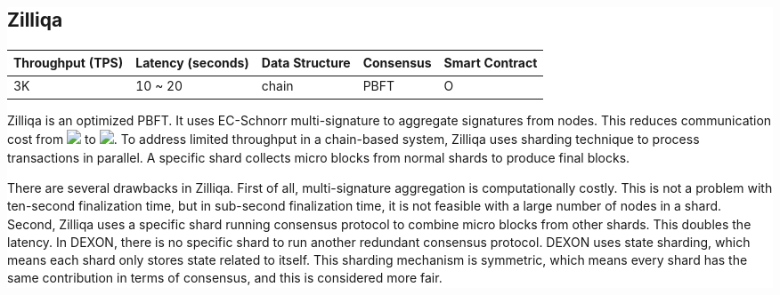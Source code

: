 ## Zilliqa
|Throughput (TPS)|Latency (seconds)|Data Structure|Consensus|Smart Contract|
|-|-|-|-|-|
|3K|10 ~ 20|chain|PBFT|O|

Zilliqa is an optimized PBFT. It uses EC-Schnorr multi-signature to aggregate signatures from nodes. This reduces communication cost from <img src="https://latex.codecogs.com/svg.latex?O(n^2)" /> to <img src="https://latex.codecogs.com/svg.latex?O(n)" />. To address limited throughput in a chain-based system, Zilliqa uses sharding technique to process transactions in parallel. A specific shard collects micro blocks from normal shards to produce final blocks.

There are several drawbacks in Zilliqa. First of all, multi-signature aggregation is computationally costly. This is not a problem with ten-second finalization time, but in sub-second finalization time, it is not feasible with a large number of nodes in a shard. Second, Zilliqa uses a specific shard running consensus protocol to combine micro blocks from other shards. This doubles the latency. In DEXON, there is no specific shard to run another redundant consensus protocol. DEXON uses state sharding, which means each shard only stores state related to itself. This sharding mechanism is symmetric, which means every shard has the same contribution in terms of consensus, and this is considered more fair. 
